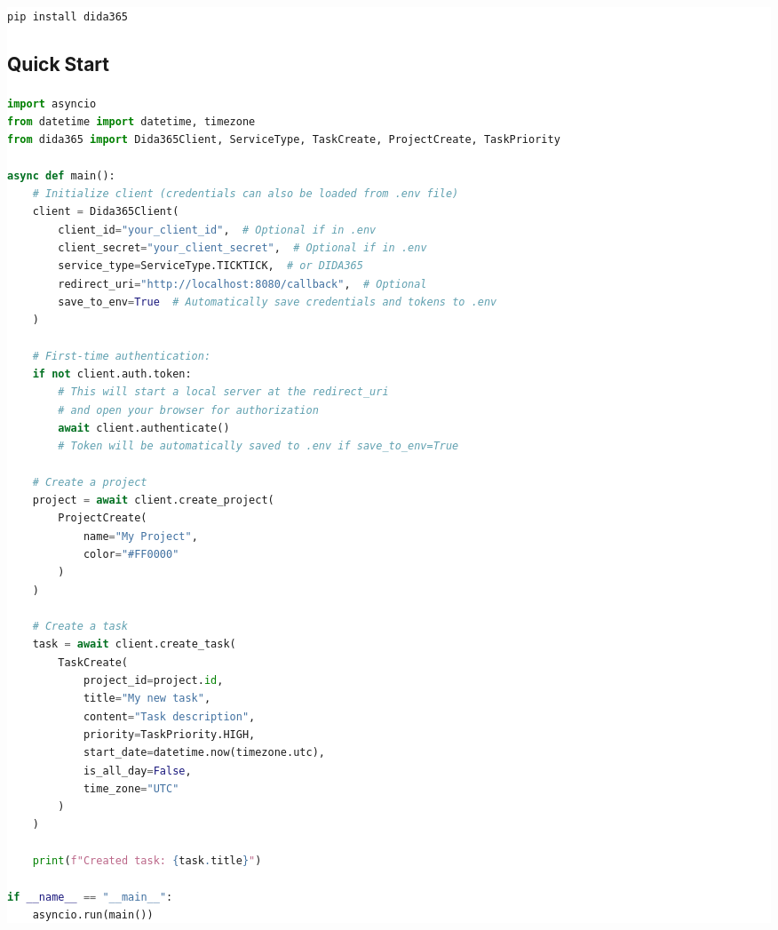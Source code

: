 ```bash
pip install dida365
```

## Quick Start

```python
import asyncio
from datetime import datetime, timezone
from dida365 import Dida365Client, ServiceType, TaskCreate, ProjectCreate, TaskPriority

async def main():
    # Initialize client (credentials can also be loaded from .env file)
    client = Dida365Client(
        client_id="your_client_id",  # Optional if in .env
        client_secret="your_client_secret",  # Optional if in .env
        service_type=ServiceType.TICKTICK,  # or DIDA365
        redirect_uri="http://localhost:8080/callback",  # Optional
        save_to_env=True  # Automatically save credentials and tokens to .env
    )

    # First-time authentication:
    if not client.auth.token:
        # This will start a local server at the redirect_uri
        # and open your browser for authorization
        await client.authenticate()
        # Token will be automatically saved to .env if save_to_env=True

    # Create a project
    project = await client.create_project(
        ProjectCreate(
            name="My Project",
            color="#FF0000"
        )
    )

    # Create a task
    task = await client.create_task(
        TaskCreate(
            project_id=project.id,
            title="My new task",
            content="Task description",
            priority=TaskPriority.HIGH,
            start_date=datetime.now(timezone.utc),
            is_all_day=False,
            time_zone="UTC"
        )
    )
    
    print(f"Created task: {task.title}")

if __name__ == "__main__":
    asyncio.run(main())
```
